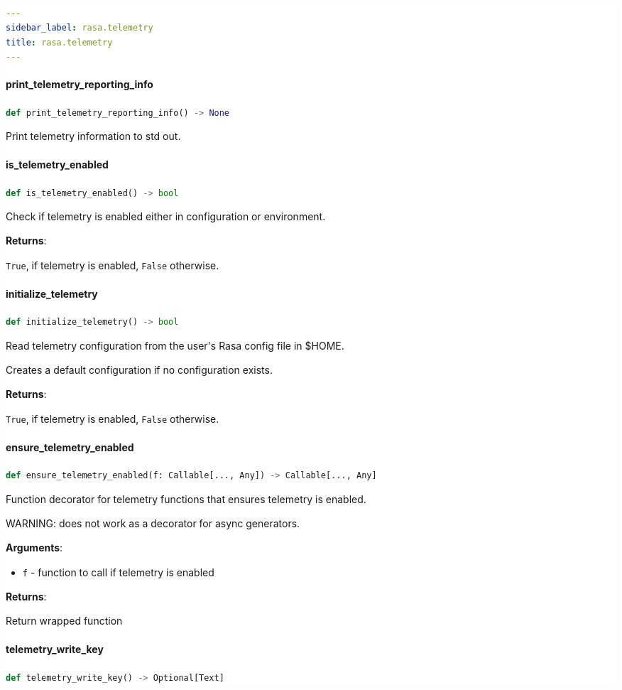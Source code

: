 ```yaml
---
sidebar_label: rasa.telemetry
title: rasa.telemetry
---
```

#### print\_telemetry\_reporting\_info

```python
def print_telemetry_reporting_info() -> None
```

Print telemetry information to std out.

#### is\_telemetry\_enabled

```python
def is_telemetry_enabled() -> bool
```

Check if telemetry is enabled either in configuration or environment.

**Returns**:

  `True`, if telemetry is enabled, `False` otherwise.

#### initialize\_telemetry

```python
def initialize_telemetry() -> bool
```

Read telemetry configuration from the user&#x27;s Rasa config file in $HOME.

Creates a default configuration if no configuration exists.

**Returns**:

  `True`, if telemetry is enabled, `False` otherwise.

#### ensure\_telemetry\_enabled

```python
def ensure_telemetry_enabled(f: Callable[..., Any]) -> Callable[..., Any]
```

Function decorator for telemetry functions that ensures telemetry is enabled.

WARNING: does not work as a decorator for async generators.

**Arguments**:

- `f` - function to call if telemetry is enabled

**Returns**:

  Return wrapped function

#### telemetry\_write\_key

```python
def telemetry_write_key() -> Optional[Text]
```
